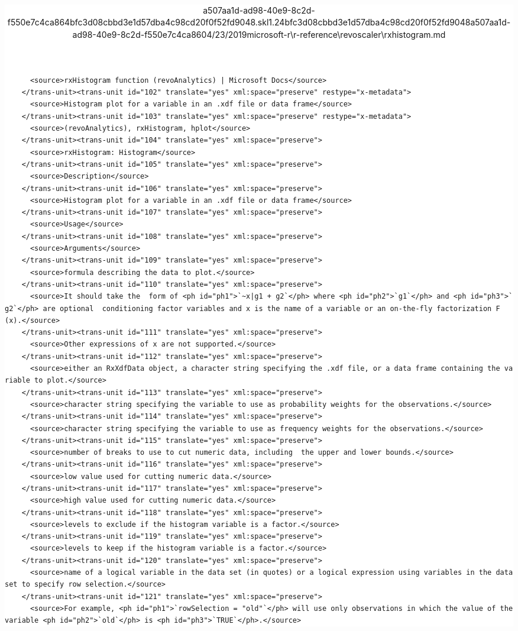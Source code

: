 <?xml version="1.0"?><xliff version="1.2" xmlns="urn:oasis:names:tc:xliff:document:1.2" xmlns:xsi="http://www.w3.org/2001/XMLSchema-instance" xsi:schemaLocation="urn:oasis:names:tc:xliff:document:1.2 xliff-core-1.2-transitional.xsd"><file datatype="xml" original="rxhistogram.md" source-language="en-US" target-language="en-US"><header><tool tool-id="mdxliff" tool-name="mdxliff" tool-version="1.0-1931010" tool-company="Microsoft" /><xliffext:skl_file_name xmlns:xliffext="urn:microsoft:content:schema:xliffextensions">a507aa1d-ad98-40e9-8c2d-f550e7c4ca864bfc3d08cbbd3e1d57dba4c98cd20f0f52fd9048.skl</xliffext:skl_file_name><xliffext:version xmlns:xliffext="urn:microsoft:content:schema:xliffextensions">1.2</xliffext:version><xliffext:ms.openlocfilehash xmlns:xliffext="urn:microsoft:content:schema:xliffextensions">4bfc3d08cbbd3e1d57dba4c98cd20f0f52fd9048</xliffext:ms.openlocfilehash><xliffext:ms.sourcegitcommit xmlns:xliffext="urn:microsoft:content:schema:xliffextensions">a507aa1d-ad98-40e9-8c2d-f550e7c4ca86</xliffext:ms.sourcegitcommit><xliffext:ms.lasthandoff xmlns:xliffext="urn:microsoft:content:schema:xliffextensions">04/23/2019</xliffext:ms.lasthandoff><xliffext:ms.openlocfilepath xmlns:xliffext="urn:microsoft:content:schema:xliffextensions">microsoft-r\r-reference\revoscaler\rxhistogram.md</xliffext:ms.openlocfilepath></header><body><group id="content" extype="content"><trans-unit id="101" translate="yes" xml:space="preserve" restype="x-metadata">
          <source>rxHistogram function (revoAnalytics) | Microsoft Docs</source>
        </trans-unit><trans-unit id="102" translate="yes" xml:space="preserve" restype="x-metadata">
          <source>Histogram plot for a variable in an .xdf file or data frame</source>
        </trans-unit><trans-unit id="103" translate="yes" xml:space="preserve" restype="x-metadata">
          <source>(revoAnalytics), rxHistogram, hplot</source>
        </trans-unit><trans-unit id="104" translate="yes" xml:space="preserve">
          <source>rxHistogram: Histogram</source>
        </trans-unit><trans-unit id="105" translate="yes" xml:space="preserve">
          <source>Description</source>
        </trans-unit><trans-unit id="106" translate="yes" xml:space="preserve">
          <source>Histogram plot for a variable in an .xdf file or data frame</source>
        </trans-unit><trans-unit id="107" translate="yes" xml:space="preserve">
          <source>Usage</source>
        </trans-unit><trans-unit id="108" translate="yes" xml:space="preserve">
          <source>Arguments</source>
        </trans-unit><trans-unit id="109" translate="yes" xml:space="preserve">
          <source>formula describing the data to plot.</source>
        </trans-unit><trans-unit id="110" translate="yes" xml:space="preserve">
          <source>It should take the  form of <ph id="ph1">`~x|g1 + g2`</ph> where <ph id="ph2">`g1`</ph> and <ph id="ph3">`g2`</ph> are optional  conditioning factor variables and x is the name of a variable or an on-the-fly factorization F(x).</source>
        </trans-unit><trans-unit id="111" translate="yes" xml:space="preserve">
          <source>Other expressions of x are not supported.</source>
        </trans-unit><trans-unit id="112" translate="yes" xml:space="preserve">
          <source>either an RxXdfData object, a character string specifying the .xdf file, or a data frame containing the variable to plot.</source>
        </trans-unit><trans-unit id="113" translate="yes" xml:space="preserve">
          <source>character string specifying the variable to use as probability weights for the observations.</source>
        </trans-unit><trans-unit id="114" translate="yes" xml:space="preserve">
          <source>character string specifying the variable to use as frequency weights for the observations.</source>
        </trans-unit><trans-unit id="115" translate="yes" xml:space="preserve">
          <source>number of breaks to use to cut numeric data, including  the upper and lower bounds.</source>
        </trans-unit><trans-unit id="116" translate="yes" xml:space="preserve">
          <source>low value used for cutting numeric data.</source>
        </trans-unit><trans-unit id="117" translate="yes" xml:space="preserve">
          <source>high value used for cutting numeric data.</source>
        </trans-unit><trans-unit id="118" translate="yes" xml:space="preserve">
          <source>levels to exclude if the histogram variable is a factor.</source>
        </trans-unit><trans-unit id="119" translate="yes" xml:space="preserve">
          <source>levels to keep if the histogram variable is a factor.</source>
        </trans-unit><trans-unit id="120" translate="yes" xml:space="preserve">
          <source>name of a logical variable in the data set (in quotes) or a logical expression using variables in the data set to specify row selection.</source>
        </trans-unit><trans-unit id="121" translate="yes" xml:space="preserve">
          <source>For example, <ph id="ph1">`rowSelection = "old"`</ph> will use only observations in which the value of the variable <ph id="ph2">`old`</ph> is <ph id="ph3">`TRUE`</ph>.</source>